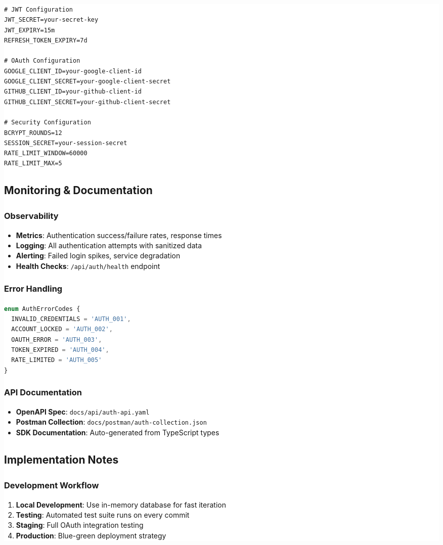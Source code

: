 ```env
# JWT Configuration
JWT_SECRET=your-secret-key
JWT_EXPIRY=15m
REFRESH_TOKEN_EXPIRY=7d

# OAuth Configuration
GOOGLE_CLIENT_ID=your-google-client-id
GOOGLE_CLIENT_SECRET=your-google-client-secret
GITHUB_CLIENT_ID=your-github-client-id
GITHUB_CLIENT_SECRET=your-github-client-secret

# Security Configuration
BCRYPT_ROUNDS=12
SESSION_SECRET=your-session-secret
RATE_LIMIT_WINDOW=60000
RATE_LIMIT_MAX=5
```

## Monitoring & Documentation

### Observability

- **Metrics**: Authentication success/failure rates, response times
- **Logging**: All authentication attempts with sanitized data
- **Alerting**: Failed login spikes, service degradation
- **Health Checks**: `/api/auth/health` endpoint

### Error Handling

```typescript
enum AuthErrorCodes {
  INVALID_CREDENTIALS = 'AUTH_001',
  ACCOUNT_LOCKED = 'AUTH_002',
  OAUTH_ERROR = 'AUTH_003',
  TOKEN_EXPIRED = 'AUTH_004',
  RATE_LIMITED = 'AUTH_005'
}
```

### API Documentation

- **OpenAPI Spec**: `docs/api/auth-api.yaml`
- **Postman Collection**: `docs/postman/auth-collection.json`
- **SDK Documentation**: Auto-generated from TypeScript types

## Implementation Notes

### Development Workflow

1. **Local Development**: Use in-memory database for fast iteration
2. **Testing**: Automated test suite runs on every commit
3. **Staging**: Full OAuth integration testing
4. **Production**: Blue-green deployment strategy

